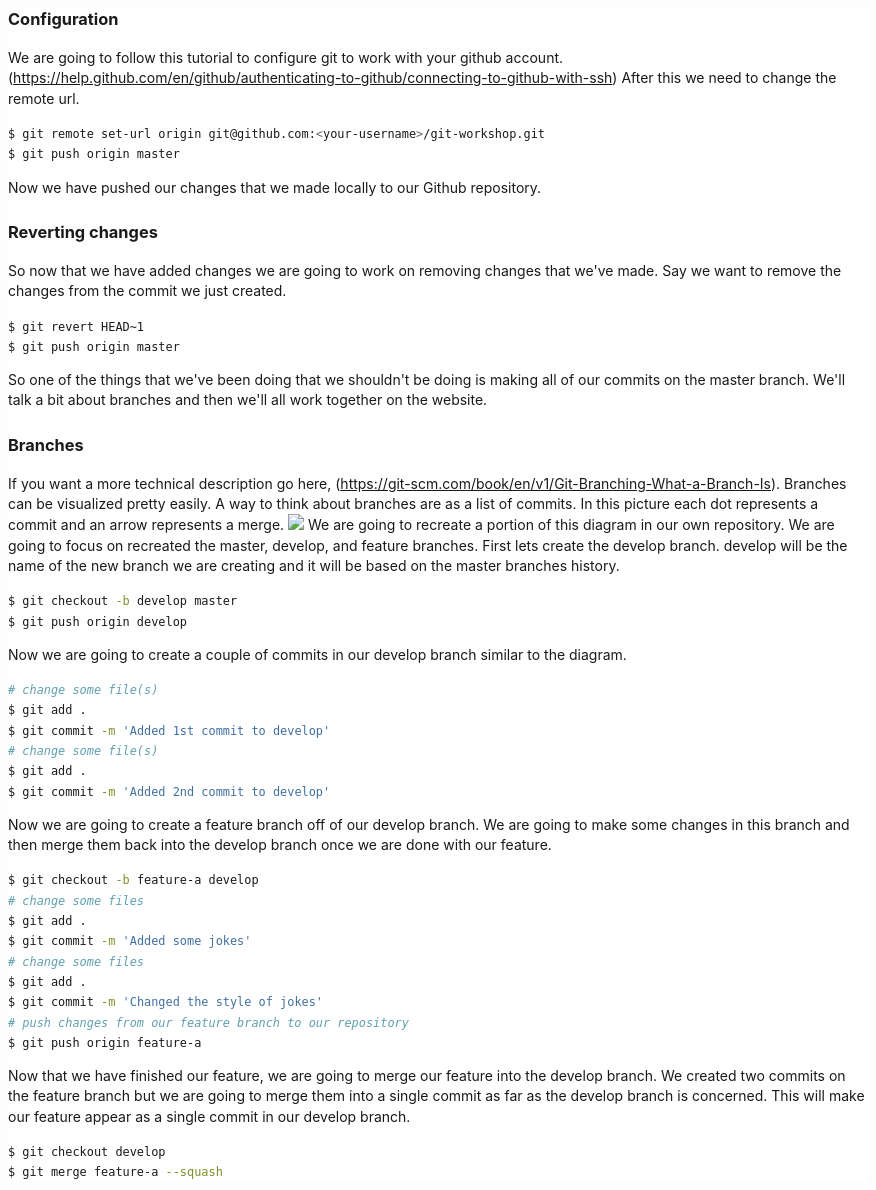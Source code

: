 ### Configuration
We are going to follow this tutorial to configure git to work with your github account. (https://help.github.com/en/github/authenticating-to-github/connecting-to-github-with-ssh)
After this we need to change the remote url.
```sh
$ git remote set-url origin git@github.com:<your-username>/git-workshop.git
$ git push origin master
```
Now we have pushed our changes that we made locally to our Github repository.

### Reverting changes
So now that we have added changes we are going to work on removing changes that we've made. Say we want to remove the changes from the commit we just created. 
```sh
$ git revert HEAD~1
$ git push origin master
```
So one of the things that we've been doing that we shouldn't be doing is making all of our commits on the master branch. We'll talk a bit about branches and then we'll all work together on the website.

### Branches
If you want a more technical description go here, (https://git-scm.com/book/en/v1/Git-Branching-What-a-Branch-Is). Branches can be visualized pretty easily. A way to think about branches are as a list of commits. In this picture each dot represents a commit and an arrow represents a merge.
![](http://www.rittmanmead.com/blog/content/images/2017/01/gitflow.png)
We are going to recreate a portion of this diagram in our own repository. We are going to focus on recreated the master, develop, and feature branches. First lets create the develop branch. develop will be the name of the new branch we are creating and it will be based on the master branches history.
```sh
$ git checkout -b develop master
$ git push origin develop
```
Now we are going to create a couple of commits in our develop branch similar to the diagram.
```sh
# change some file(s)
$ git add .
$ git commit -m 'Added 1st commit to develop'
# change some file(s)
$ git add .
$ git commit -m 'Added 2nd commit to develop'
```
Now we are going to create a feature branch off of our develop branch. We are going to make some changes in this branch and then merge them back into the develop branch once we are done with our feature.
```sh
$ git checkout -b feature-a develop
# change some files
$ git add .
$ git commit -m 'Added some jokes'
# change some files
$ git add .
$ git commit -m 'Changed the style of jokes'
# push changes from our feature branch to our repository
$ git push origin feature-a
```
Now that we have finished our feature, we are going to merge our feature into the develop branch. We created two commits on the feature branch but we are going to merge them into a single commit as far as the develop branch is concerned. This will make our feature appear as a single commit in our develop branch.
```sh
$ git checkout develop
$ git merge feature-a --squash
```
